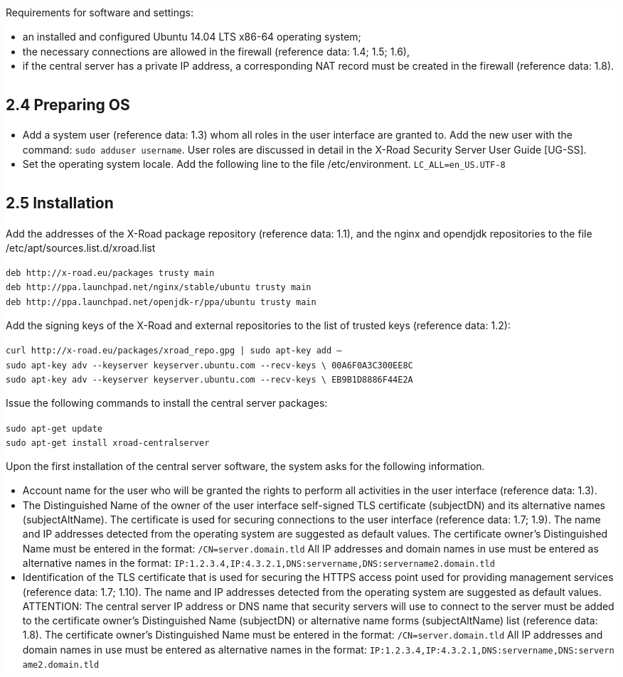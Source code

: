 Requirements for software and settings:
- an installed and configured Ubuntu 14.04 LTS x86-64 operating system;
- the necessary connections are allowed in the firewall (reference data: 1.4; 1.5; 1.6),
- if the central server has a private IP address, a corresponding NAT record must be created in the firewall (reference data: 1.8).

## 2.4 Preparing OS

- Add a system user (reference data: 1.3) whom all roles in the user interface are granted to. Add the new user with the command: `sudo adduser username`. User roles are discussed in detail in the X-Road Security Server User Guide [UG-SS].
- Set the operating system locale. Add the following line to the file /etc/environment. `LC_ALL=en_US.UTF-8`

## 2.5 Installation

Add the addresses of the X-Road package repository (reference data: 1.1), and the nginx and opendjdk repositories to the file /etc/apt/sources.list.d/xroad.list

`deb http://x-road.eu/packages trusty main`<br>
`deb http://ppa.launchpad.net/nginx/stable/ubuntu trusty main`<br>
`deb http://ppa.launchpad.net/openjdk-r/ppa/ubuntu trusty main`

Add the signing keys of the X-Road and external repositories to the list of trusted keys (reference data: 1.2):

`curl http://x-road.eu/packages/xroad_repo.gpg | sudo apt-key add –`<br>
`sudo apt-key adv --keyserver keyserver.ubuntu.com --recv-keys \ 00A6F0A3C300EE8C`<br>
`sudo apt-key adv --keyserver keyserver.ubuntu.com --recv-keys \ EB9B1D8886F44E2A`

Issue the following commands to install the central server packages:

`sudo apt-get update`<br>
`sudo apt-get install xroad-centralserver`

Upon the first installation of the central server software, the system asks for the following information.

- Account name for the user who will be granted the rights to perform all activities in the user interface (reference data: 1.3).
- The Distinguished Name of the owner of the user interface self-signed TLS certificate (subjectDN) and its alternative names (subjectAltName). The certificate is used for securing connections to the user interface (reference data: 1.7; 1.9). The name and IP addresses detected from the operating system are suggested as default values. The certificate owner’s Distinguished Name must be entered in the format:
`/CN=server.domain.tld` All IP addresses and domain names in use must be entered as alternative names in the format:
`IP:1.2.3.4,IP:4.3.2.1,DNS:servername,DNS:servername2.domain.tld`
- Identification of the TLS certificate that is used for securing the HTTPS access point used for providing management services (reference data: 1.7; 1.10). The name and IP addresses detected from the operating system are suggested as default values.
ATTENTION: The central server IP address or DNS name that security servers will use to connect to the server must be added to the certificate owner’s Distinguished Name (subjectDN) or alternative name forms (subjectAltName) list (reference data: 1.8).
The certificate owner’s Distinguished Name must be entered in the format:
`/CN=server.domain.tld`
All IP addresses and domain names in use must be entered as alternative names in the format:
`IP:1.2.3.4,IP:4.3.2.1,DNS:servername,DNS:servername2.domain.tld`
